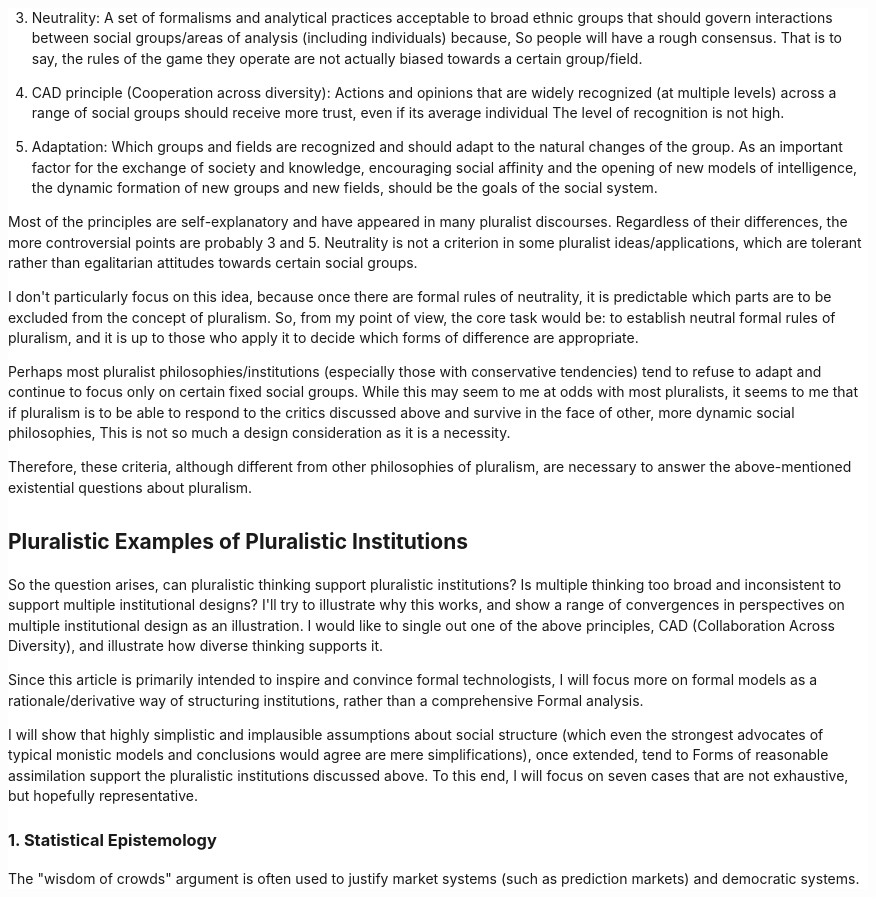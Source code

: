 3. Neutrality: A set of formalisms and analytical practices acceptable to broad ethnic groups that should govern interactions between social groups/areas of analysis (including individuals) because, So people will have a rough consensus. That is to say, the rules of the game they operate are not actually biased towards a certain group/field. 

4. CAD principle (Cooperation across diversity): Actions and opinions that are widely recognized (at multiple levels) across a range of social groups should receive more trust, even if its average individual The level of recognition is not high. 

 5. Adaptation: Which groups and fields are recognized and should adapt to the natural changes of the group. As an important factor for the exchange of society and knowledge, encouraging social affinity and the opening of new models of intelligence, the dynamic formation of new groups and new fields, should be the goals of the social system. 

 Most of the principles are self-explanatory and have appeared in many pluralist discourses. Regardless of their differences, the more controversial points are probably 3 and 5. Neutrality is not a criterion in some pluralist ideas/applications, which are tolerant rather than egalitarian attitudes towards certain social groups. 

 I don't particularly focus on this idea, because once there are formal rules of neutrality, it is predictable which parts are to be excluded from the concept of pluralism. So, from my point of view, the core task would be: to establish neutral formal rules of pluralism, and it is up to those who apply it to decide which forms of difference are appropriate. 

Perhaps most pluralist philosophies/institutions (especially those with conservative tendencies) tend to refuse to adapt and continue to focus only on certain fixed social groups. While this may seem to me at odds with most pluralists, it seems to me that if pluralism is to be able to respond to the critics discussed above and survive in the face of other, more dynamic social philosophies, This is not so much a design consideration as it is a necessity. 

 Therefore, these criteria, although different from other philosophies of pluralism, are necessary to answer the above-mentioned existential questions about pluralism. 

## Pluralistic Examples of Pluralistic Institutions

 So the question arises, can pluralistic thinking support pluralistic institutions? Is multiple thinking too broad and inconsistent to support multiple institutional designs? I'll try to illustrate why this works, and show a range of convergences in perspectives on multiple institutional design as an illustration. I would like to single out one of the above principles, CAD (Collaboration Across Diversity), and illustrate how diverse thinking supports it. 

 Since this article is primarily intended to inspire and convince formal technologists, I will focus more on formal models as a rationale/derivative way of structuring institutions, rather than a comprehensive Formal analysis. 

 I will show that highly simplistic and implausible assumptions about social structure (which even the strongest advocates of typical monistic models and conclusions would agree are mere simplifications), once extended, tend to Forms of reasonable assimilation support the pluralistic institutions discussed above. To this end, I will focus on seven cases that are not exhaustive, but hopefully representative. 

### 1. Statistical Epistemology 

 The "wisdom of crowds" argument is often used to justify market systems (such as prediction markets) and democratic systems. 
